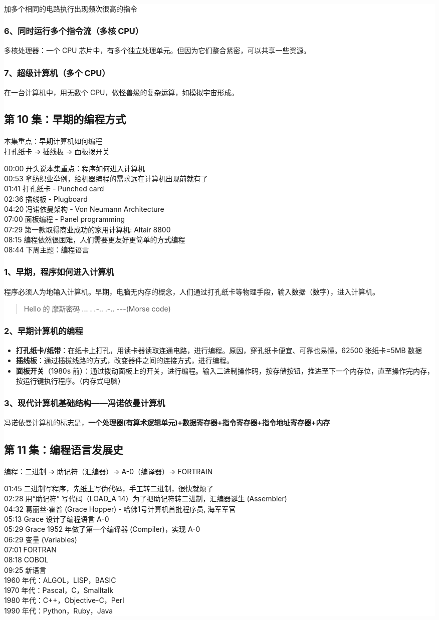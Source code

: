 加多个相同的电路执行出现频次很高的指令

### 6、同时运行多个指令流（多核 CPU）

多核处理器：一个 CPU 芯片中，有多个独立处理单元。但因为它们整合紧密，可以共享一些资源。
  
### 7、超级计算机（多个 CPU）

在一台计算机中，用无数个 CPU，做怪兽级的复杂运算，如模拟宇宙形成。

## 第 10 集：早期的编程方式

本集重点：早期计算机如何编程  
打孔纸卡 → 插线板 → 面板拨开关  

00:00  开头说本集重点：程序如何进入计算机  
00:53  拿纺织业举例，给机器编程的需求远在计算机出现前就有了  
01:41  打孔纸卡 - Punched card  
02:36  插线板 - Plugboard  
04:20  冯诺依曼架构 - Von Neumann Architecture  
07:00  面板编程 - Panel programming  
07:29  第一款取得商业成功的家用计算机:  Altair 8800  
08:15  编程依然很困难，人们需要更友好更简单的方式编程  
08:44  下周主题：编程语言

### 1、早期，程序如何进入计算机

程序必须人为地输入计算机。早期，电脑无内存的概念，人们通过打孔纸卡等物理手段，输入数据（数字），进入计算机。

>Hello 的 摩斯密码 ... . .-.. .-.. ---(Morse code)
### 2、早期计算机的编程

- **打孔纸卡/纸带**：在纸卡上打孔，用读卡器读取连通电路，进行编程。原因，穿孔纸卡便宜、可靠也易懂。62500 张纸卡=5MB 数据
- **插线板**：通过插拔线路的方式，改变器件之间的连接方式，进行编程。
- **面板开关**（1980s 前）：通过拨动面板上的开关，进行编程。输入二进制操作码，按存储按钮，推进至下一个内存位，直至操作完内存，按运行键执行程序。（内存式电脑）

### 3、现代计算机基础结构——冯诺依曼计算机

冯诺依曼计算机的标志是，**一个处理器(有算术逻辑单元)+数据寄存器+指令寄存器+指令地址寄存器+内存**

## 第 11 集：编程语言发展史

编程：二进制 → 助记符（汇编器）→ A-0（编译器）→ FORTRAIN  

01:45  二进制写程序，先纸上写伪代码，手工转二进制，很快就烦了  
02:28  用“助记符” 写代码（LOAD_A 14）为了把助记符转二进制，汇编器诞生 (Assembler)  
04:32  葛丽丝·霍普 (Grace Hopper)  - 哈佛1号计算机首批程序员, 海军军官  
05:13  Grace 设计了编程语言 A-0  
05:29  Grace 1952 年做了第一个编译器 (Compiler)，实现 A-0  
06:29  变量 (Variables)  
07:01  FORTRAN  
08:18  COBOL  
09:25  新语言  
1960 年代：ALGOL，LISP，BASIC  
1970 年代：Pascal，C，Smalltalk  
1980 年代：C++，Objective-C，Perl  
1990 年代：Python，Ruby，Java  
